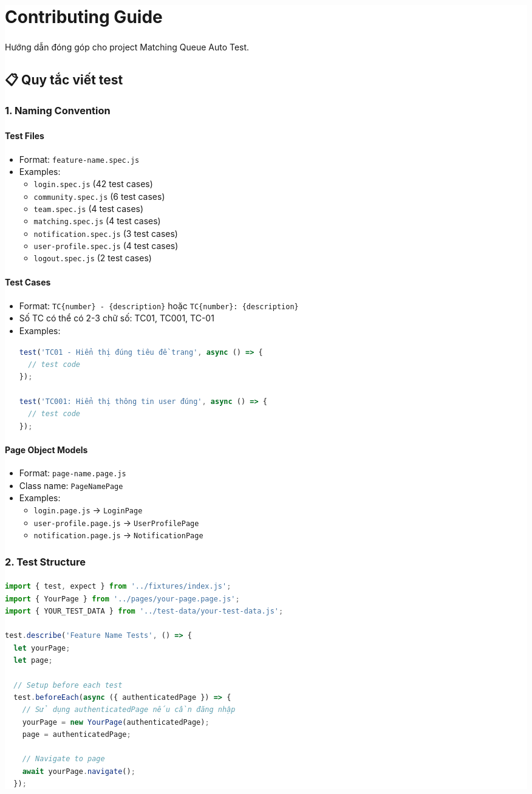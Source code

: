 # Contributing Guide

Hướng dẫn đóng góp cho project Matching Queue Auto Test.

## 📋 Quy tắc viết test

### 1. Naming Convention

#### Test Files
- Format: `feature-name.spec.js`
- Examples: 
  - `login.spec.js` (42 test cases)
  - `community.spec.js` (6 test cases)
  - `team.spec.js` (4 test cases)
  - `matching.spec.js` (4 test cases)
  - `notification.spec.js` (3 test cases)
  - `user-profile.spec.js` (4 test cases)
  - `logout.spec.js` (2 test cases)

#### Test Cases
- Format: `TC{number} - {description}` hoặc `TC{number}: {description}`
- Số TC có thể có 2-3 chữ số: TC01, TC001, TC-01
- Examples:
  ```javascript
  test('TC01 - Hiển thị đúng tiêu đề trang', async () => {
    // test code
  });
  
  test('TC001: Hiển thị thông tin user đúng', async () => {
    // test code
  });
  ```

#### Page Object Models
- Format: `page-name.page.js`
- Class name: `PageNamePage`
- Examples:
  - `login.page.js` → `LoginPage`
  - `user-profile.page.js` → `UserProfilePage`
  - `notification.page.js` → `NotificationPage`

### 2. Test Structure

```javascript
import { test, expect } from '../fixtures/index.js';
import { YourPage } from '../pages/your-page.page.js';
import { YOUR_TEST_DATA } from '../test-data/your-test-data.js';

test.describe('Feature Name Tests', () => {
  let yourPage;
  let page;

  // Setup before each test
  test.beforeEach(async ({ authenticatedPage }) => {
    // Sử dụng authenticatedPage nếu cần đăng nhập
    yourPage = new YourPage(authenticatedPage);
    page = authenticatedPage;
    
    // Navigate to page
    await yourPage.navigate();
  });

```